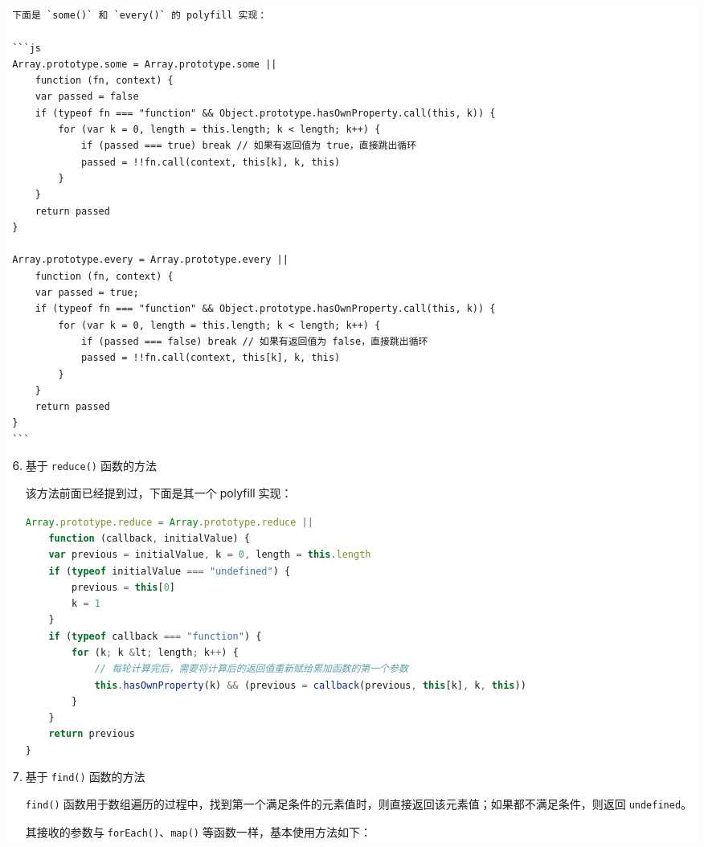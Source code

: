      下面是 `some()` 和 `every()` 的 polyfill 实现：

     ```js
     Array.prototype.some = Array.prototype.some ||
         function (fn, context) {
         var passed = false
         if (typeof fn === "function" && Object.prototype.hasOwnProperty.call(this, k)) {
             for (var k = 0, length = this.length; k < length; k++) {
                 if (passed === true) break // 如果有返回值为 true，直接跳出循环
                 passed = !!fn.call(context, this[k], k, this)
             }
         }
         return passed
     }
     
     Array.prototype.every = Array.prototype.every ||
         function (fn, context) {
         var passed = true;
         if (typeof fn === "function" && Object.prototype.hasOwnProperty.call(this, k)) {
             for (var k = 0, length = this.length; k < length; k++) {
                 if (passed === false) break // 如果有返回值为 false，直接跳出循环
                 passed = !!fn.call(context, this[k], k, this)
             }
         }
         return passed
     }
     ```

6.   基于 `reduce()` 函数的方法

     该方法前面已经提到过，下面是其一个 polyfill 实现：

     ```js
     Array.prototype.reduce = Array.prototype.reduce ||
         function (callback, initialValue) {
         var previous = initialValue, k = 0, length = this.length
         if (typeof initialValue === "undefined") {
             previous = this[0]
             k = 1
         }
         if (typeof callback === "function") {
             for (k; k &lt; length; k++) {
                 // 每轮计算完后，需要将计算后的返回值重新赋给累加函数的第一个参数
                 this.hasOwnProperty(k) && (previous = callback(previous, this[k], k, this))
             }
         }
         return previous
     }
     ```

7.   基于 `find()` 函数的方法

     `find()` 函数用于数组遍历的过程中，找到第一个满足条件的元素值时，则直接返回该元素值；如果都不满足条件，则返回 `undefined`。

     其接收的参数与 `forEach()`、`map()` 等函数一样，基本使用方法如下：
